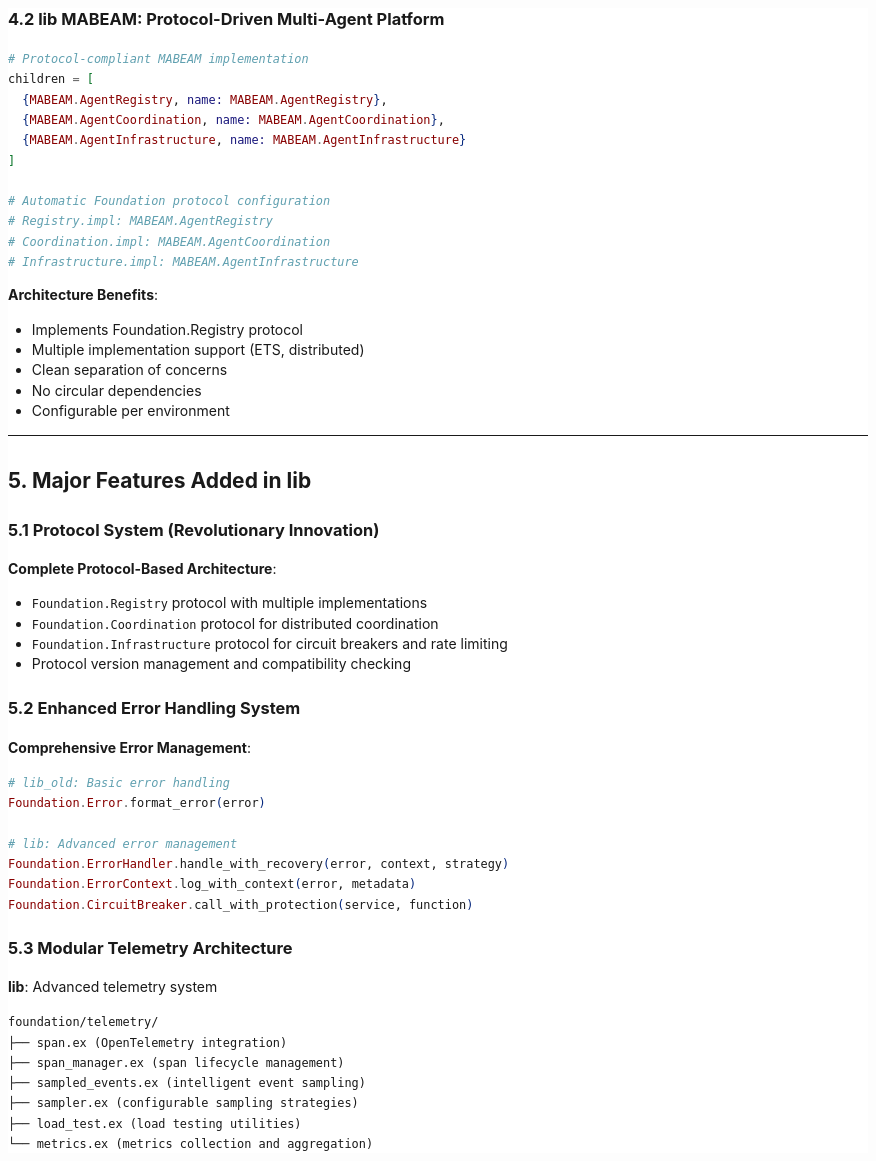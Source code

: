 ### 4.2 lib MABEAM: Protocol-Driven Multi-Agent Platform

```elixir
# Protocol-compliant MABEAM implementation
children = [
  {MABEAM.AgentRegistry, name: MABEAM.AgentRegistry},
  {MABEAM.AgentCoordination, name: MABEAM.AgentCoordination},
  {MABEAM.AgentInfrastructure, name: MABEAM.AgentInfrastructure}
]

# Automatic Foundation protocol configuration
# Registry.impl: MABEAM.AgentRegistry
# Coordination.impl: MABEAM.AgentCoordination  
# Infrastructure.impl: MABEAM.AgentInfrastructure
```

**Architecture Benefits**:
- Implements Foundation.Registry protocol
- Multiple implementation support (ETS, distributed)
- Clean separation of concerns
- No circular dependencies
- Configurable per environment

---

## 5. Major Features Added in lib

### 5.1 Protocol System (Revolutionary Innovation)

**Complete Protocol-Based Architecture**:
- `Foundation.Registry` protocol with multiple implementations
- `Foundation.Coordination` protocol for distributed coordination
- `Foundation.Infrastructure` protocol for circuit breakers and rate limiting
- Protocol version management and compatibility checking

### 5.2 Enhanced Error Handling System

**Comprehensive Error Management**:
```elixir
# lib_old: Basic error handling
Foundation.Error.format_error(error)

# lib: Advanced error management
Foundation.ErrorHandler.handle_with_recovery(error, context, strategy)
Foundation.ErrorContext.log_with_context(error, metadata)
Foundation.CircuitBreaker.call_with_protection(service, function)
```

### 5.3 Modular Telemetry Architecture

**lib**: Advanced telemetry system
```
foundation/telemetry/
├── span.ex (OpenTelemetry integration)
├── span_manager.ex (span lifecycle management)
├── sampled_events.ex (intelligent event sampling)
├── sampler.ex (configurable sampling strategies)
├── load_test.ex (load testing utilities)
└── metrics.ex (metrics collection and aggregation)
```
